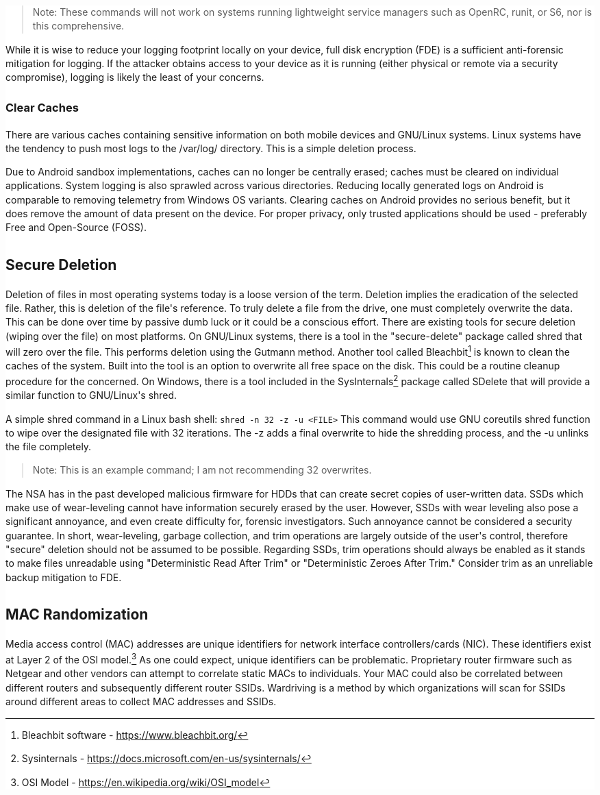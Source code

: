 >Note: These commands will not work on systems running lightweight service managers such as OpenRC, runit, or S6, nor is this comprehensive.

While it is wise to reduce your logging footprint locally on your device, full disk encryption (FDE) is a sufficient anti-forensic mitigation for logging. If the attacker obtains access to your device as it is running (either physical or remote via a security compromise), logging is likely the least of your concerns.

### Clear Caches
There are various caches containing sensitive information on both mobile devices and GNU/Linux systems. Linux systems have the tendency to push most logs to the /var/log/ directory. This is a simple deletion process.

Due to Android sandbox implementations, caches can no longer be centrally erased; caches must be cleared on individual applications. System logging is also sprawled across various directories.  Reducing locally generated logs on Android is comparable to removing telemetry from Windows OS variants. Clearing caches on Android provides no serious benefit, but it does remove the amount of data present on the device. For proper privacy, only trusted applications should be used - preferably Free and Open-Source (FOSS).

## Secure Deletion
Deletion of files in most operating systems today is a loose version of the term. Deletion implies the eradication of the selected file. Rather, this is deletion of the file's reference. To truly delete a file from the drive, one must completely overwrite the data. This can be done over time by passive dumb luck or it could be a conscious effort. There are existing tools for secure deletion (wiping over the file) on most platforms. On GNU/Linux systems, there is a tool in the "secure-delete" package called shred that will zero over the file. This performs deletion using the Gutmann method. Another tool called Bleachbit[^17] is known to clean the caches of the system. Built into the tool is an option to overwrite all free space on the disk. This could be a routine cleanup procedure for the concerned. On Windows, there is a tool included in the SysInternals[^18] package called SDelete that will provide a similar function to GNU/Linux's shred.

A simple shred command in a Linux bash shell: `shred -n 32 -z -u <FILE>`
This command would use GNU coreutils shred function to wipe over the designated file with 32 iterations. The -z adds a final overwrite to hide the shredding process, and the -u unlinks the file completely.

>Note: This is an example command; I am not recommending 32 overwrites.

The NSA has in the past developed malicious firmware for HDDs that can create secret copies of user-written data. SSDs which make use of wear-leveling cannot have information securely erased by the user.  However, SSDs with wear leveling also pose a significant annoyance, and even create difficulty for, forensic investigators. Such annoyance cannot be considered a security guarantee. In short, wear-leveling, garbage collection, and trim operations are largely outside of the user's control, therefore "secure" deletion should not be assumed to be possible. Regarding SSDs, trim operations should always be enabled as it stands to make files unreadable using "Deterministic Read After Trim" or "Deterministic Zeroes After Trim." Consider trim as an unreliable backup mitigation to FDE.

## MAC Randomization
Media access control (MAC) addresses are unique identifiers for network interface controllers/cards (NIC). These identifiers exist at Layer 2 of the OSI model.[^19] As one could expect, unique identifiers can be problematic. Proprietary router firmware such as Netgear and other vendors can attempt to correlate static MACs to individuals. Your MAC could also be correlated between different routers and subsequently different router SSIDs. Wardriving is a method by which organizations will scan for SSIDs around different areas to collect MAC addresses and SSIDs.


[^1]: The Palantir apology - https://www.forbes.com/sites/andygreenberg/2011/02/11/palantir-apologizes-for-wikileaks-attack-proposal-cuts-ties-with-hbgary/
[^2]: Social Media Ban - https://www.newsweek.com/trump-has-now-been-suspended-four-six-most-popular-social-media-platforms-1559830
[^3]: NSO targets journalists - https://threatpost.com/apple-emergency-fix-nso-zero-click-zero-day/169416/
[^4]: Purism technical writeup for IME - https://puri.sm/posts/deep-dive-into-intel-me-disablement/
[^5]: Tool for partial deblob of Intel ME/TXE firmware images - https://github.com/corna/me_cleaner
[^6]: Coreboot - https://www.coreboot.org
[^7]: AMD PSP Vulnerability - https://hackaday.com/2021/10/01/flaw-in-amd-platform-security-processor-affects-millions-of-computers/
[^8]: Site detailing reasons against SystemD usage - https://nosystemd.org/
[^9]: Artix Linux - https://artixlinux.org
[^10]: Void Linux - https://voidlinux.org
[^11]: Alpine Linux - https://alpinelinux.org/
[^12]: Smartphone Data Collection - https://www.statista.com/chart/15207/smartphone-data-collection-by-google-and-apple/
[^13]: GrapheneOS - https://grapheneos.org
[^14]: Pine64 Pinephone - https://www.pine64.org/pinephone/
[^15]: Purism Librem 5 - https://puri.sm/products/librem-5/
[^16]: Cover your track on UNIX systems - https://github.com/sundowndev/covermyass
[^17]: Bleachbit software - https://www.bleachbit.org/
[^18]: Sysinternals - https://docs.microsoft.com/en-us/sysinternals/
[^19]: OSI Model - https://en.wikipedia.org/wiki/OSI_model
[^20]: ProtonVPN threat model - https://proton.me/blog/threat-model/
[^21]: Whonix VPN leakage - https://www.whonix.org/wiki/Tunnels/Connecting_to_Tor_before_a_VPN
[^22]: Tails VPN article - https://gitlab.tails.boum.org/tails/blueprints/-/wikis/vpn_support
[^23]: I2P - https://geti2p.net/en/
[^24]: URLScan of anom[.]io - https://urlscan.io/result/f7b4c5ae-3864-4b3f-be0e-ad10e39276bc/#summary
[^25]: Orbot - https://guardianproject.info/apps/org.torproject.android/
[^26]: Whonix leak protection - https://www.whonix.org/wiki/Protocol-Leak-Protection_and_Fingerprinting-Protection
[^27]: Ungoogled Chromium binaries - https://ungoogled-software.github.io/ungoogled-chromium-binaries/
[^28]: Bromite Browser - https://www.bromite.org
[^29]: Brave Browser - https://brave.com
[^30]: The Hitchhikers Guide to Online Anonymity (Browser Hardening) - https://anonymousplanet-ng.org/guide.html#appendix-v1-hardening-your-browsers
[^31]: DuckDuckGo - https://duckduckgo.com
[^32]: Searx instances - https://searx.space/
[^33]: TAILS - https://tails.boum.org
[^34]: Drive Destruction - https://anonymousplanet-ng.org/guide.html#how-to-securely-wipe-your-whole-laptopdrives-if-you-want-to-erase-everything
[^35]: Singh, S. (2000). The Code Book: The Secret History of Codes and Code-Breaking - https://3lib.net/dl/1314297/2c09dd
[^36]: Linux Entropy - https://madaidans-insecurities.github.io/guides/linux-hardening.html#entropy
[^37]: GNU Privacy Assistant - https://gnupg.org/related_software/gpa/
[^38]: Minisign - https://github.com/jedisct1/minisign/
[^39]: Veracrypt - https://www.veracrypt.fr/code/VeraCrypt/
[^40]: KeepassXC - https://keepassxc.org
[^41]: USB dead man's switch - https://tech.michaelaltfield.net/2020/01/02/buskill-laptop-kill-cord-dead-man-switch/
[^42]: USBKill - https://github.com/hephaest0s/usbkill/blob/master/usbkill/usbkill.py
[^43]: Silk Guardian - https://github.com/NateBrune/silk-guardian
[^44]: Centry Panic Button - https://github.com/AnonymousPlanet/Centry
[^45]: USBCTL - https://github.com/anthraxx/usbctl
[^46]: Elcomsoft Forensics - https://blog.elcomsoft.com/2020/03/breaking-veracrypt-containers/
[^47]: Jumping Airgaps - https://arxiv.org/pdf/2012.06884.pdf
[^48]: Geofence Requests - https://assets.documentcloud.org/documents/6747427/2.pdf
[^49]: Jung, C. G. (1955). Modern Man in Search of a Soul - https://p302.zlibcdn.com/dtoken/aeb0b1ef15cc3ecac1f6febcf966248a
[^50]: Kinsing Crypto-Miner - https://blog.aquasec.com/threat-alert-kinsing-malware-container-vulnerability
[^51]: CipherTrace - https://ciphertrace.com/ciphertrace-announces-worlds-first-monero-tracing-capabilities/
[^52]: ZkSnarks - https://z.cash/technology/zksnarks
[^53]: Monero Whitepaper - https://www.getmonero.org/resources/research-lab/pubs/whitepaper_annotated.pdf
[^54]: Pirate Chain Whitepaper - https://pirate.black/files/whitepaper/The_Pirate_Code_V2.0.pdf
[^55]: CIS - https://www.cisecurity.org
[^56]: DISA STIGs - https://public.cyber.mil/stigs
[^57]: KSPP - https://kernsec.org/wiki/index.php/Kernel_Self_Protection_Project/Recommended_Settings
[^58]: Whonix Host - https://www.whonix.org/wiki/Whonix-Host
[^59]: PlagueOS- https://0xacab.org/whichdoc/plagueos
[^60]: BubbleWrap Sandbox - https://github.com/containers/bubblewrap
[^61]: SalamanderSecurity's PARSEC repository - https://codeberg.org/SalamanderSecurity/PARSEC
[^62]: Linux Hardening -  https://madaidans-insecurities.github.io/guides/linux-hardening.html
[^63]: FOIA request for Palantir operations - https://www.documentcloud.org/search/projectid:51061-Palantir-September-2020
[^64]: HiddenVM - https://github.com/aforensics/HiddenVM
[^65]: KVM - https://www.linux-kvm.org/
[^66]: Oracle VirtualBox -  https://virtualbox.org
[^67]: Briar P2P Messenger - https://briarproject.org